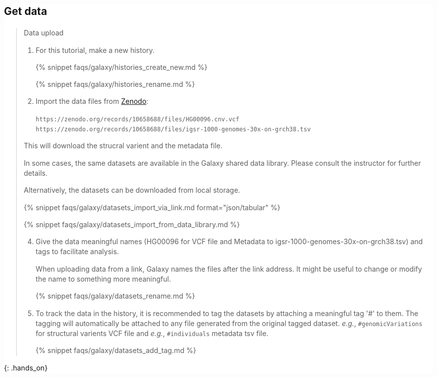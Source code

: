## Get data

> <hands-on-title>Data upload</hands-on-title>
>
> 1. For this tutorial, make a new history.
>
>    {% snippet faqs/galaxy/histories_create_new.md %}
>
>    {% snippet faqs/galaxy/histories_rename.md %}
>
> 2. Import the data files from
>    [Zenodo](https://zenodo.org/records/10658688):
>
>    ```
>    https://zenodo.org/records/10658688/files/HG00096.cnv.vcf
>    https://zenodo.org/records/10658688/files/igsr-1000-genomes-30x-on-grch38.tsv
>    ```
>   This will download the strucral varient and the metadata file.
> 
>    In some cases, the same datasets are available in the Galaxy shared data library. Please consult the instructor for further details.
>
>    Alternatively, the datasets can be downloaded from local storage.
>
>    {% snippet faqs/galaxy/datasets_import_via_link.md format="json/tabular" %}
>
>    {% snippet faqs/galaxy/datasets_import_from_data_library.md %}
>
> 4. Give the data meaningful names (HG00096 for VCF file and Metadata to igsr-1000-genomes-30x-on-grch38.tsv) and tags to facilitate analysis.
>     
>
>    When uploading data from a link, Galaxy names the files after the link address.
>    It might be useful to change or modify the name to something more meaningful.
>
>    {% snippet faqs/galaxy/datasets_rename.md %}
>
>
> 5. To track the data in the history, it is recommended to tag the datasets by attaching a meaningful tag '#'
>    to them. The tagging will automatically be attached to any file generated
>    from the original tagged dataset.
>   *e.g.*, `#genomicVariations` for structural varients VCF file and
>   *e.g.*, `#individuals` metadata tsv file.
>
>
>    {% snippet faqs/galaxy/datasets_add_tag.md %}
>
>
{: .hands_on}
